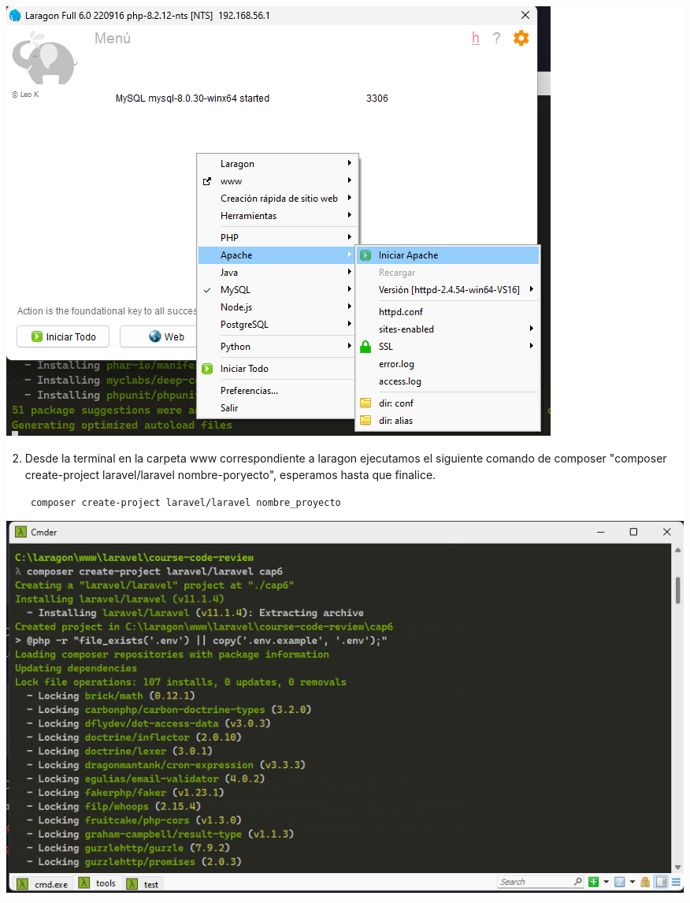 ![Logo](../images/cap6/2.png)

2. Desde la terminal en la carpeta www correspondiente a laragon ejecutamos el siguiente comando de composer "composer create-project laravel/laravel nombre-poryecto", esperamos hasta que finalice.

        composer create-project laravel/laravel nombre_proyecto

![Logo](../images/cap6/3.png)
